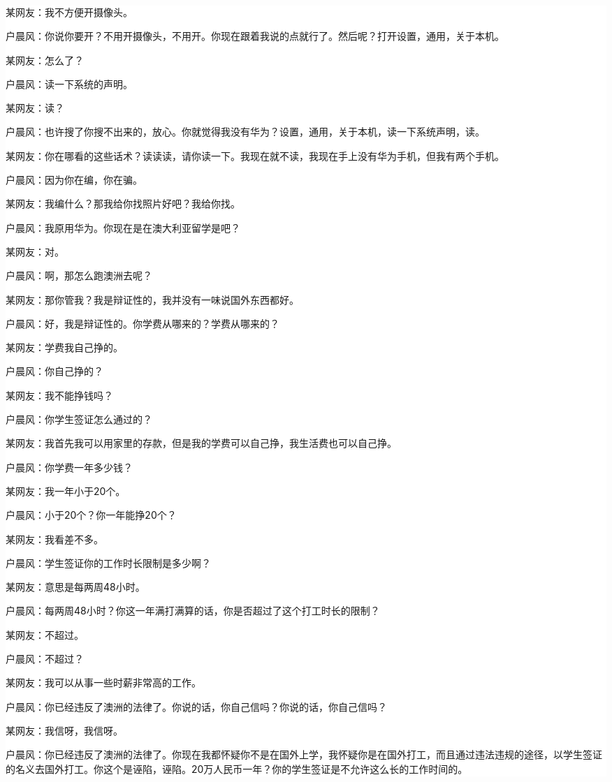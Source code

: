 某网友：我不方便开摄像头。

户晨风：你说你要开？不用开摄像头，不用开。你现在跟着我说的点就行了。然后呢？打开设置，通用，关于本机。

某网友：怎么了？

户晨风：读一下系统的声明。

某网友：读？

户晨风：也许搜了你搜不出来的，放心。你就觉得我没有华为？设置，通用，关于本机，读一下系统声明，读。

某网友：你在哪看的这些话术？读读读，请你读一下。我现在就不读，我现在手上没有华为手机，但我有两个手机。

户晨风：因为你在编，你在骗。

某网友：我编什么？那我给你找照片好吧？我给你找。

户晨风：我原用华为。你现在是在澳大利亚留学是吧？

某网友：对。

户晨风：啊，那怎么跑澳洲去呢？

某网友：那你管我？我是辩证性的，我并没有一味说国外东西都好。

户晨风：好，我是辩证性的。你学费从哪来的？学费从哪来的？

某网友：学费我自己挣的。

户晨风：你自己挣的？

某网友：我不能挣钱吗？

户晨风：你学生签证怎么通过的？

某网友：我首先我可以用家里的存款，但是我的学费可以自己挣，我生活费也可以自己挣。

户晨风：你学费一年多少钱？

某网友：我一年小于20个。

户晨风：小于20个？你一年能挣20个？

某网友：我看差不多。

户晨风：学生签证你的工作时长限制是多少啊？

某网友：意思是每两周48小时。

户晨风：每两周48小时？你这一年满打满算的话，你是否超过了这个打工时长的限制？

某网友：不超过。

户晨风：不超过？

某网友：我可以从事一些时薪非常高的工作。

户晨风：你已经违反了澳洲的法律了。你说的话，你自己信吗？你说的话，你自己信吗？

某网友：我信呀，我信呀。

户晨风：你已经违反了澳洲的法律了。你现在我都怀疑你不是在国外上学，我怀疑你是在国外打工，而且通过违法违规的途径，以学生签证的名义去国外打工。你这个是诬陷，诬陷。20万人民币一年？你的学生签证是不允许这么长的工作时间的。
